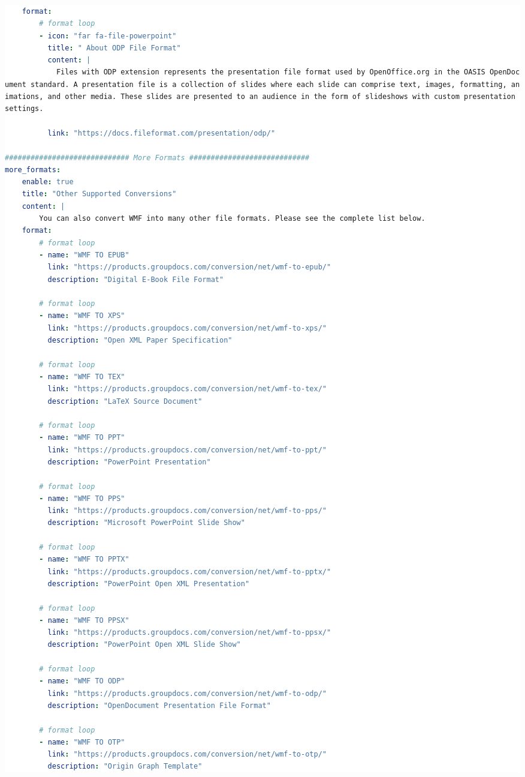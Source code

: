 ```yaml
    format:
        # format loop
        - icon: "far fa-file-powerpoint"
          title: " About ODP File Format"
          content: |
            Files with ODP extension represents the presentation file format used by OpenOffice.org in the OASIS OpenDocument standard. A presentation file is a collection of slides where each slide can comprise text, images, formatting, animations, and other media. These slides are presented to an audience in the form of slideshows with custom presentation settings.

          link: "https://docs.fileformat.com/presentation/odp/"

############################# More Formats ############################
more_formats:
    enable: true
    title: "Other Supported Conversions"
    content: |
        You can also convert WMF into many other file formats. Please see the complete list below.
    format: 
        # format loop
        - name: "WMF TO EPUB"
          link: "https://products.groupdocs.com/conversion/net/wmf-to-epub/"
          description: "Digital E-Book File Format"

        # format loop
        - name: "WMF TO XPS"
          link: "https://products.groupdocs.com/conversion/net/wmf-to-xps/"
          description: "Open XML Paper Specification"

        # format loop
        - name: "WMF TO TEX"
          link: "https://products.groupdocs.com/conversion/net/wmf-to-tex/"
          description: "LaTeX Source Document"

        # format loop
        - name: "WMF TO PPT"
          link: "https://products.groupdocs.com/conversion/net/wmf-to-ppt/"
          description: "PowerPoint Presentation"

        # format loop
        - name: "WMF TO PPS"
          link: "https://products.groupdocs.com/conversion/net/wmf-to-pps/"
          description: "Microsoft PowerPoint Slide Show"

        # format loop
        - name: "WMF TO PPTX"
          link: "https://products.groupdocs.com/conversion/net/wmf-to-pptx/"
          description: "PowerPoint Open XML Presentation"

        # format loop
        - name: "WMF TO PPSX"
          link: "https://products.groupdocs.com/conversion/net/wmf-to-ppsx/"
          description: "PowerPoint Open XML Slide Show"

        # format loop
        - name: "WMF TO ODP"
          link: "https://products.groupdocs.com/conversion/net/wmf-to-odp/"
          description: "OpenDocument Presentation File Format"

        # format loop
        - name: "WMF TO OTP"
          link: "https://products.groupdocs.com/conversion/net/wmf-to-otp/"
          description: "Origin Graph Template"
```